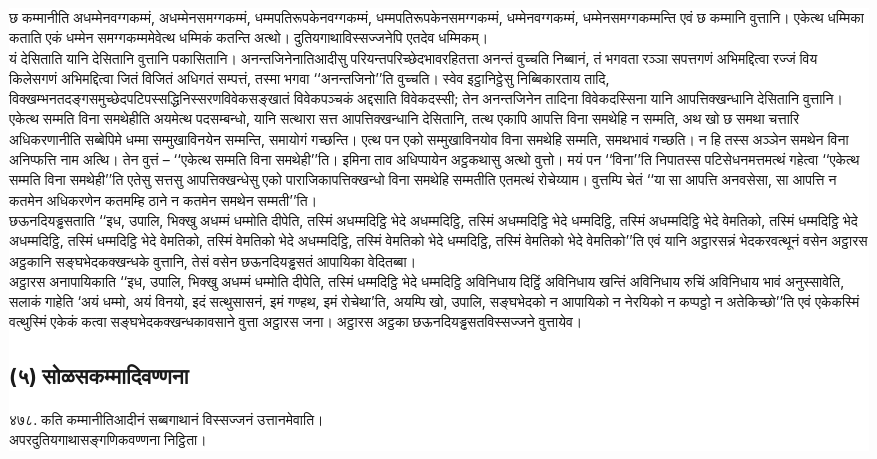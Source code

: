 छ कम्मानीति अधम्मेनवग्गकम्मं, अधम्मेनसमग्गकम्मं, धम्मपतिरूपकेनवग्गकम्मं, धम्मपतिरूपकेनसमग्गकम्मं, धम्मेनवग्गकम्मं, धम्मेनसमग्गकम्मन्ति एवं छ कम्मानि वुत्तानि। एकेत्थ धम्मिका कताति एकं धम्मेन समग्गकम्ममेवेत्थ धम्मिकं कतन्ति अत्थो। दुतियगाथाविस्सज्जनेपि एतदेव धम्मिकम्।  
यं देसिताति यानि देसितानि वुत्तानि पकासितानि। अनन्तजिनेनातिआदीसु परियन्तपरिच्छेदभावरहितत्ता अनन्तं वुच्चति निब्बानं, तं भगवता रञ्ञा सपत्तगणं अभिमद्दित्वा रज्जं विय किलेसगणं अभिमद्दित्वा जितं विजितं अधिगतं सम्पत्तं, तस्मा भगवा ‘‘अनन्तजिनो’’ति वुच्चति। स्वेव इट्ठानिट्ठेसु निब्बिकारताय तादि, विक्खम्भनतदङ्गसमुच्छेदपटिपस्सद्धिनिस्सरणविवेकसङ्खातं विवेकपञ्चकं अद्दसाति विवेकदस्सी; तेन अनन्तजिनेन तादिना विवेकदस्सिना यानि आपत्तिक्खन्धानि देसितानि वुत्तानि। एकेत्थ सम्मति विना समथेहीति अयमेत्थ पदसम्बन्धो, यानि सत्थारा सत्त आपत्तिक्खन्धानि देसितानि, तत्थ एकापि आपत्ति विना समथेहि न सम्मति, अथ खो छ समथा चत्तारि अधिकरणानीति सब्बेपिमे धम्मा सम्मुखाविनयेन सम्मन्ति, समायोगं गच्छन्ति। एत्थ पन एको सम्मुखाविनयोव विना समथेहि सम्मति, समथभावं गच्छति। न हि तस्स अञ्ञेन समथेन विना अनिप्फत्ति नाम अत्थि। तेन वुत्तं – ‘‘एकेत्थ सम्मति विना समथेही’’ति। इमिना ताव अधिप्पायेन अट्ठकथासु अत्थो वुत्तो। मयं पन ‘‘विना’’ति निपातस्स पटिसेधनमत्तमत्थं गहेत्वा ‘‘एकेत्थ सम्मति विना समथेही’’ति एतेसु सत्तसु आपत्तिक्खन्धेसु एको पाराजिकापत्तिक्खन्धो विना समथेहि सम्मतीति एतमत्थं रोचेय्याम। वुत्तम्पि चेतं ‘‘या सा आपत्ति अनवसेसा, सा आपत्ति न कतमेन अधिकरणेन कतमम्हि ठाने न कतमेन समथेन सम्मती’’ति।  
छऊनदियड्ढसताति ‘‘इध, उपालि, भिक्खु अधम्मं धम्मोति दीपेति, तस्मिं अधम्मदिट्ठि भेदे अधम्मदिट्ठि, तस्मिं अधम्मदिट्ठि भेदे धम्मदिट्ठि, तस्मिं अधम्मदिट्ठि भेदे वेमतिको, तस्मिं धम्मदिट्ठि भेदे अधम्मदिट्ठि, तस्मिं धम्मदिट्ठि भेदे वेमतिको, तस्मिं वेमतिको भेदे अधम्मदिट्ठि, तस्मिं वेमतिको भेदे धम्मदिट्ठि, तस्मिं वेमतिको भेदे वेमतिको’’ति एवं यानि अट्ठारसन्नं भेदकरवत्थूनं वसेन अट्ठारस अट्ठकानि सङ्घभेदकक्खन्धके वुत्तानि, तेसं वसेन छऊनदियड्ढसतं आपायिका वेदितब्बा।  
अट्ठारस अनापायिकाति ‘‘इध, उपालि, भिक्खु अधम्मं धम्मोति दीपेति, तस्मिं धम्मदिट्ठि भेदे धम्मदिट्ठि अविनिधाय दिट्ठिं अविनिधाय खन्तिं अविनिधाय रुचिं अविनिधाय भावं अनुस्सावेति, सलाकं गाहेति ‘अयं धम्मो, अयं विनयो, इदं सत्थुसासनं, इमं गण्हथ, इमं रोचेथा’ति, अयम्पि खो, उपालि, सङ्घभेदको न आपायिको न नेरयिको न कप्पट्ठो न अतेकिच्छो’’ति एवं एकेकस्मिं वत्थुस्मिं एकेकं कत्वा सङ्घभेदकक्खन्धकावसाने वुत्ता अट्ठारस जना। अट्ठारस अट्ठका छऊनदियड्ढसतविस्सज्जने वुत्तायेव।  


## (५) सोळसकम्मादिवण्णना

४७८. कति कम्मानीतिआदीनं सब्बगाथानं विस्सज्जनं उत्तानमेवाति।  
अपरदुतियगाथासङ्गणिकवण्णना निट्ठिता।  